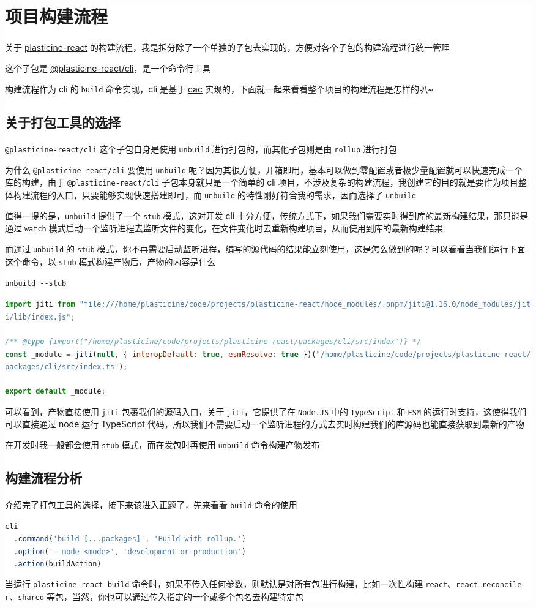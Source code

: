 # 项目构建流程

关于 [plasticine-react](https://github.com/plasticine-yang/plasticine-react) 的构建流程，我是拆分除了一个单独的子包去实现的，方便对各个子包的构建流程进行统一管理

这个子包是 [@plasticine-react/cli](https://github.com/Plasticine-Yang/plasticine-react/tree/main/packages/cli)，是一个命令行工具

构建流程作为 cli 的 `build` 命令实现，cli 是基于 [cac](https://github.com/cacjs/cac) 实现的，下面就一起来看看整个项目的构建流程是怎样的叭~

## 关于打包工具的选择

`@plasticine-react/cli` 这个子包自身是使用 `unbuild` 进行打包的，而其他子包则是由 `rollup` 进行打包

为什么 `@plasticine-react/cli` 要使用 `unbuild` 呢？因为其很方便，开箱即用，基本可以做到零配置或者极少量配置就可以快速完成一个库的构建，由于 `@plasticine-react/cli` 子包本身就只是一个简单的 cli 项目，不涉及复杂的构建流程，我创建它的目的就是要作为项目整体构建流程的入口，只要能够实现快速搭建即可，而 `unbuild` 的特性刚好符合我的需求，因而选择了 `unbuild`

值得一提的是，`unbuild` 提供了一个 `stub` 模式，这对开发 cli 十分方便，传统方式下，如果我们需要实时得到库的最新构建结果，那只能是通过 `watch` 模式启动一个监听进程去监听文件的变化，在文件变化时去重新构建项目，从而使用到库的最新构建结果

而通过 `unbuild` 的 `stub` 模式，你不再需要启动监听进程，编写的源代码的结果能立刻使用，这是怎么做到的呢？可以看看当我们运行下面这个命令，以 `stub` 模式构建产物后，产物的内容是什么

```shell
unbuild --stub
```

```JavaScript
import jiti from "file:///home/plasticine/code/projects/plasticine-react/node_modules/.pnpm/jiti@1.16.0/node_modules/jiti/lib/index.js";

/** @type {import("/home/plasticine/code/projects/plasticine-react/packages/cli/src/index")} */
const _module = jiti(null, { interopDefault: true, esmResolve: true })("/home/plasticine/code/projects/plasticine-react/packages/cli/src/index.ts");

export default _module;
```

可以看到，产物直接使用 `jiti` 包裹我们的源码入口，关于 `jiti`，它提供了在 `Node.JS` 中的 `TypeScript` 和 `ESM` 的运行时支持，这使得我们可以直接通过 node 运行 TypeScript 代码，所以我们不需要启动一个监听进程的方式去实时构建我们的库源码也能直接获取到最新的产物

在开发时我一般都会使用 `stub` 模式，而在发包时再使用 `unbuild` 命令构建产物发布

## 构建流程分析

介绍完了打包工具的选择，接下来该进入正题了，先来看看 `build` 命令的使用

```TypeScript
cli
  .command('build [...packages]', 'Build with rollup.')
  .option('--mode <mode>', 'development or production')
  .action(buildAction)
```

当运行 `plasticine-react build` 命令时，如果不传入任何参数，则默认是对所有包进行构建，比如一次性构建 `react`、`react-reconciler`、`shared` 等包，当然，你也可以通过传入指定的一个或多个包名去构建特定包
